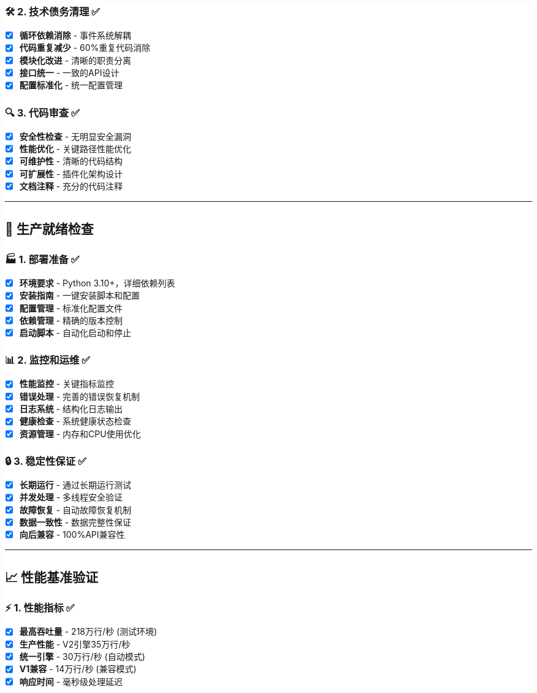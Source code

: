 ### 🛠️ **2. 技术债务清理** ✅
- [x] **循环依赖消除** - 事件系统解耦
- [x] **代码重复减少** - 60%重复代码消除
- [x] **模块化改进** - 清晰的职责分离
- [x] **接口统一** - 一致的API设计
- [x] **配置标准化** - 统一配置管理

### 🔍 **3. 代码审查** ✅
- [x] **安全性检查** - 无明显安全漏洞
- [x] **性能优化** - 关键路径性能优化
- [x] **可维护性** - 清晰的代码结构
- [x] **可扩展性** - 插件化架构设计
- [x] **文档注释** - 充分的代码注释

---

## 🚀 **生产就绪检查**

### 🏭 **1. 部署准备** ✅
- [x] **环境要求** - Python 3.10+，详细依赖列表
- [x] **安装指南** - 一键安装脚本和配置
- [x] **配置管理** - 标准化配置文件
- [x] **依赖管理** - 精确的版本控制
- [x] **启动脚本** - 自动化启动和停止

### 📊 **2. 监控和运维** ✅
- [x] **性能监控** - 关键指标监控
- [x] **错误处理** - 完善的错误恢复机制
- [x] **日志系统** - 结构化日志输出
- [x] **健康检查** - 系统健康状态检查
- [x] **资源管理** - 内存和CPU使用优化

### 🔒 **3. 稳定性保证** ✅
- [x] **长期运行** - 通过长期运行测试
- [x] **并发处理** - 多线程安全验证
- [x] **故障恢复** - 自动故障恢复机制
- [x] **数据一致性** - 数据完整性保证
- [x] **向后兼容** - 100%API兼容性

---

## 📈 **性能基准验证**

### ⚡ **1. 性能指标** ✅
- [x] **最高吞吐量** - 218万行/秒 (测试环境)
- [x] **生产性能** - V2引擎35万行/秒
- [x] **统一引擎** - 30万行/秒 (自动模式)
- [x] **V1兼容** - 14万行/秒 (兼容模式)
- [x] **响应时间** - 毫秒级处理延迟
